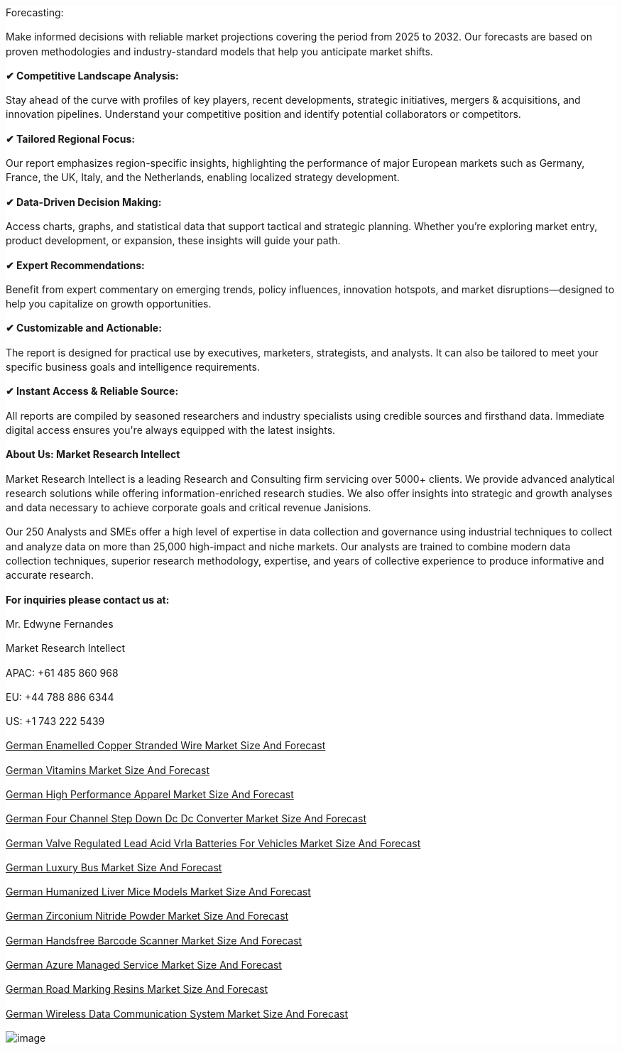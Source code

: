Forecasting:</strong></p><p>Make informed decisions with reliable market projections covering the period from 2025 to 2032. Our forecasts are based on proven methodologies and industry-standard models that help you anticipate market shifts.</p><p><strong>✔ Competitive Landscape Analysis:</strong></p><p>Stay ahead of the curve with profiles of key players, recent developments, strategic initiatives, mergers &amp; acquisitions, and innovation pipelines. Understand your competitive position and identify potential collaborators or competitors.</p><p><strong>✔ Tailored Regional Focus:</strong></p><p>Our report emphasizes region-specific insights, highlighting the performance of major European markets such as Germany, France, the UK, Italy, and the Netherlands, enabling localized strategy development.</p><p><strong>✔ Data-Driven Decision Making:</strong></p><p>Access charts, graphs, and statistical data that support tactical and strategic planning. Whether you&rsquo;re exploring market entry, product development, or expansion, these insights will guide your path.</p><p><strong>✔ Expert Recommendations:</strong></p><p>Benefit from expert commentary on emerging trends, policy influences, innovation hotspots, and market disruptions&mdash;designed to help you capitalize on growth opportunities.</p><p><strong>✔ Customizable and Actionable:</strong></p><p>The report is designed for practical use by executives, marketers, strategists, and analysts. It can also be tailored to meet your specific business goals and intelligence requirements.</p><p><strong>✔ Instant Access &amp; Reliable Source:</strong></p><p>All reports are compiled by seasoned researchers and industry specialists using credible sources and firsthand data. Immediate digital access ensures you're always equipped with the latest insights.</p><p><strong><span class="font-[700]">About Us: Market Research Intellect</span></strong></p><p><span class="">Market Research Intellect is a leading Research and Consulting firm servicing over 5000+ clients. We provide advanced analytical research solutions while offering information-enriched research studies.&nbsp;</span>We also offer insights into strategic and growth analyses and data necessary to achieve corporate goals and critical revenue Janisions.</p><p><span class="">Our 250 Analysts and SMEs offer a high level of expertise in data collection and governance using industrial techniques to collect and analyze data on more than 25,000 high-impact and niche markets. Our analysts are trained to combine modern data collection techniques, superior research methodology, expertise, and years of collective experience to produce informative and accurate research.</span></p><p><strong>For inquiries please contact us at:</strong></p><p>Mr. Edwyne Fernandes</p><p>Market Research Intellect</p><p>APAC: +61 485 860 968</p><p>EU: +44 788 886 6344</p><p>US: +1 743 222 5439</p><p><a href="https://github.com/rjtechintelligence/03/blob/main/Enamelled-Copper-Stranded-Wire-Market/Enamelled-Copper-Stranded-Wire-Market.md">German Enamelled Copper Stranded Wire Market Size And Forecast</a></p><p><a href="https://github.com/rjtechintelligence/04/blob/main/Vitamins-Market/Vitamins-Market.md">German Vitamins Market Size And Forecast</a></p><p><a href="https://github.com/rjtechintelligence/01/blob/main/High-Performance-Apparel-Market/High-Performance-Apparel-Market.md">German High Performance Apparel Market Size And Forecast</a></p><p><a href="https://github.com/rjtechintelligence/02/blob/main/Four-Channel-Step-Down-Dc-Dc-Converter-Market/Four-Channel-Step-Down-Dc-Dc-Converter-Market.md">German Four Channel Step Down Dc Dc Converter Market Size And Forecast</a></p><p><a href="https://github.com/rjtechintelligence/04/blob/main/Valve-Regulated-Lead-Acid-Vrla-Batteries-For-Vehicles-Market/Valve-Regulated-Lead-Acid-Vrla-Batteries-For-Vehicles-Market.md">German Valve Regulated Lead Acid Vrla Batteries For Vehicles Market Size And Forecast</a></p><p><a href="https://github.com/rjtechintelligence/01/blob/main/Luxury-Bus-Market/Luxury-Bus-Market.md">German Luxury Bus Market Size And Forecast</a></p><p><a href="https://github.com/rjtechintelligence/02/blob/main/Humanized-Liver-Mice-Models-Market/Humanized-Liver-Mice-Models-Market.md">German Humanized Liver Mice Models Market Size And Forecast</a></p><p><a href="https://github.com/rjtechintelligence/03/blob/main/Zirconium-Nitride-Powder-Market/Zirconium-Nitride-Powder-Market.md">German Zirconium Nitride Powder Market Size And Forecast</a></p><p><a href="https://github.com/rjtechintelligence/04/blob/main/Handsfree-Barcode-Scanner-Market/Handsfree-Barcode-Scanner-Market.md">German Handsfree Barcode Scanner Market Size And Forecast</a></p><p><a href="https://github.com/rjtechintelligence/01/blob/main/Azure-Managed-Service-Market/Azure-Managed-Service-Market.md">German Azure Managed Service Market Size And Forecast</a></p><p><a href="https://github.com/rjtechintelligence/02/blob/main/Road-Marking-Resins-Market/Road-Marking-Resins-Market.md">German Road Marking Resins Market Size And Forecast</a></p><p><a href="https://github.com/rjtechintelligence/03/blob/main/Wireless-Data-Communication-System-Market/Wireless-Data-Communication-System-Market.md">German Wireless Data Communication System Market Size And Forecast</a></p>
![image](https://github.com/user-attachments/assets/f8cdd316-13fd-4ad0-ac3b-198887551063)
